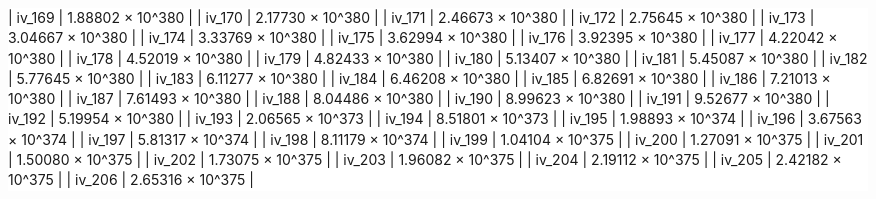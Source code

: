 | iv_169 | 1.88802 × 10^380 |
| iv_170 | 2.17730 × 10^380 |
| iv_171 | 2.46673 × 10^380 |
| iv_172 | 2.75645 × 10^380 |
| iv_173 | 3.04667 × 10^380 |
| iv_174 | 3.33769 × 10^380 |
| iv_175 | 3.62994 × 10^380 |
| iv_176 | 3.92395 × 10^380 |
| iv_177 | 4.22042 × 10^380 |
| iv_178 | 4.52019 × 10^380 |
| iv_179 | 4.82433 × 10^380 |
| iv_180 | 5.13407 × 10^380 |
| iv_181 | 5.45087 × 10^380 |
| iv_182 | 5.77645 × 10^380 |
| iv_183 | 6.11277 × 10^380 |
| iv_184 | 6.46208 × 10^380 |
| iv_185 | 6.82691 × 10^380 |
| iv_186 | 7.21013 × 10^380 |
| iv_187 | 7.61493 × 10^380 |
| iv_188 | 8.04486 × 10^380 |
| iv_190 | 8.99623 × 10^380 |
| iv_191 | 9.52677 × 10^380 |
| iv_192 | 5.19954 × 10^380 |
| iv_193 | 2.06565 × 10^373 |
| iv_194 | 8.51801 × 10^373 |
| iv_195 | 1.98893 × 10^374 |
| iv_196 | 3.67563 × 10^374 |
| iv_197 | 5.81317 × 10^374 |
| iv_198 | 8.11179 × 10^374 |
| iv_199 | 1.04104 × 10^375 |
| iv_200 | 1.27091 × 10^375 |
| iv_201 | 1.50080 × 10^375 |
| iv_202 | 1.73075 × 10^375 |
| iv_203 | 1.96082 × 10^375 |
| iv_204 | 2.19112 × 10^375 |
| iv_205 | 2.42182 × 10^375 |
| iv_206 | 2.65316 × 10^375 |